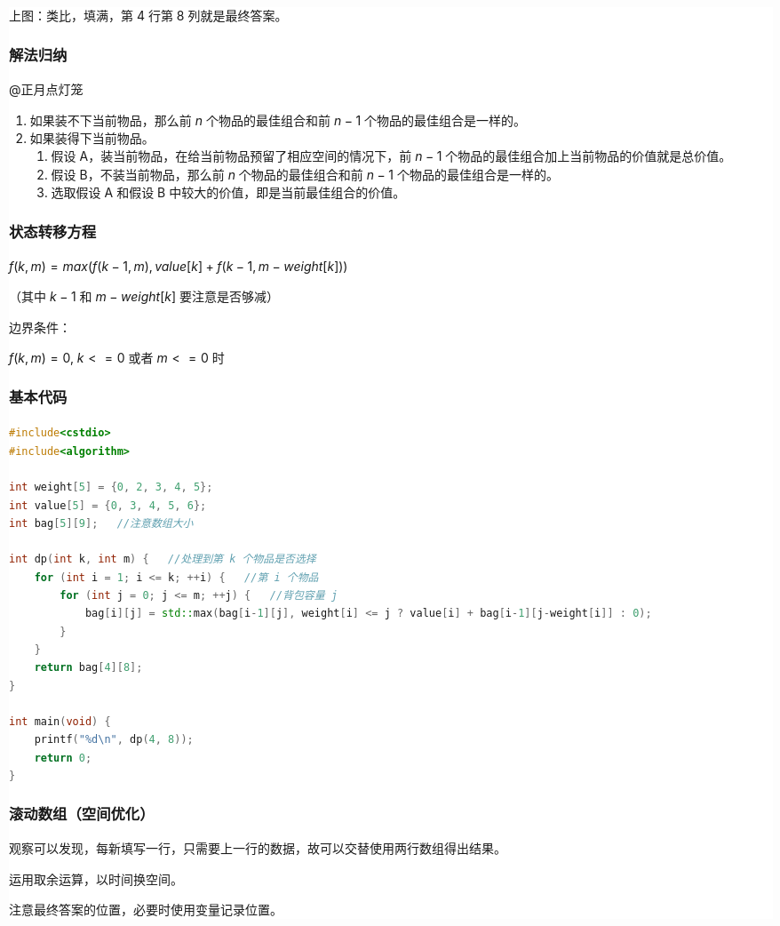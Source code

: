 上图：类比，填满，第 4 行第 8 列就是最终答案。

### 解法归纳

@正月点灯笼

1. 如果装不下当前物品，那么前 $n$ 个物品的最佳组合和前 $n-1$ 个物品的最佳组合是一样的。
2. 如果装得下当前物品。
	1. 假设 A，装当前物品，在给当前物品预留了相应空间的情况下，前 $n-1$ 个物品的最佳组合加上当前物品的价值就是总价值。
	2. 假设 B，不装当前物品，那么前 $n$ 个物品的最佳组合和前 $n-1$ 个物品的最佳组合是一样的。
	3. 选取假设 A 和假设 B 中较大的价值，即是当前最佳组合的价值。

### 状态转移方程

$f(k, m) = max( f(k-1, m),   value[k] + f( k-1, m-weight[k] )  )$

（其中 $k-1$ 和 $m-weight[k]$ 要注意是否够减）

边界条件：

$f(k, m) = 0$, $k <= 0$ 或者 $m <= 0$ 时

### 基本代码

```c++
#include<cstdio>
#include<algorithm>

int weight[5] = {0, 2, 3, 4, 5};
int value[5] = {0, 3, 4, 5, 6};
int bag[5][9];   //注意数组大小

int dp(int k, int m) {   //处理到第 k 个物品是否选择
    for (int i = 1; i <= k; ++i) {   //第 i 个物品
        for (int j = 0; j <= m; ++j) {   //背包容量 j
            bag[i][j] = std::max(bag[i-1][j], weight[i] <= j ? value[i] + bag[i-1][j-weight[i]] : 0);
        }
    }
    return bag[4][8];
}

int main(void) {
    printf("%d\n", dp(4, 8));    
    return 0;
}
```

### 滚动数组（空间优化）

观察可以发现，每新填写一行，只需要上一行的数据，故可以交替使用两行数组得出结果。

运用取余运算，以时间换空间。

注意最终答案的位置，必要时使用变量记录位置。
